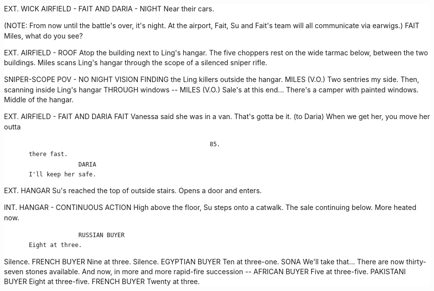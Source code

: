 EXT. WICK AIRFIELD - FAIT AND DARIA - NIGHT
Near their cars.

(NOTE: From now until the battle's over, it's night. At
the airport, Fait, Su and Fait's team will all communicate
via earwigs.)
                         FAIT
           Miles, what do you see?

EXT. AIRFIELD - ROOF
Atop the building next to Ling's hangar. The five choppers
rest on the wide tarmac below, between the two buildings.
Miles scans Ling's hangar through the scope of a silenced
sniper rifle.

SNIPER-SCOPE POV - NO NIGHT VISION
FINDING the Ling killers outside the hangar.
                         MILES (V.O.)
           Two sentries my side.
Then, scanning inside Ling's hangar THROUGH windows --
                          MILES (V.O.)
           Sale's at this end... There's a
           camper with painted windows. Middle
           of the hangar.

EXT. AIRFIELD - FAIT AND DARIA
                         FAIT
           Vanessa said she was in a van.
           That's gotta be it.
                   (to Daria)
           When we get her, you move her outta

                                                              85.
           there fast.
                         DARIA
           I'll keep her safe.


EXT. HANGAR
Su's reached the top of outside stairs.    Opens a door and
enters.

INT. HANGAR - CONTINUOUS ACTION
High above the floor, Su steps onto a catwalk.    The sale
continuing below. More heated now.

                         RUSSIAN BUYER
           Eight at three.
Silence.
                         FRENCH BUYER
           Nine at three.
Silence.
                         EGYPTIAN BUYER
           Ten at three-one.
                         SONA
           We'll take that... There are now
           thirty-seven stones available.
And now, in more and more rapid-fire succession --
                         AFRICAN BUYER
           Five at three-five.
                         PAKISTANI BUYER
           Eight at three-five.
                         FRENCH BUYER
           Twenty at three.
